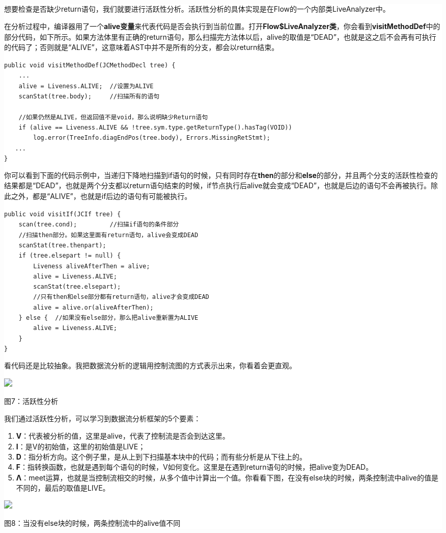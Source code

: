 想要检查是否缺少return语句，我们就要进行活跃性分析。活跃性分析的具体实现是在Flow的一个内部类LiveAnalyzer中。

在分析过程中，编译器用了一个**alive变量**来代表代码是否会执行到当前位置。打开**Flow$LiveAnalyzer类**，你会看到**visitMethodDef**中的部分代码，如下所示。如果方法体里有正确的return语句，那么扫描完方法体以后，alive的取值是“DEAD”，也就是这之后不会再有可执行的代码了；否则就是“ALIVE”，这意味着AST中并不是所有的分支，都会以return结束。

```
public void visitMethodDef(JCMethodDecl tree) {
    ...
    alive = Liveness.ALIVE;  //设置为ALIVE
    scanStat(tree.body);     //扫描所有的语句

    //如果仍然是ALIVE，但返回值不是void，那么说明缺少Return语句  
    if (alive == Liveness.ALIVE && !tree.sym.type.getReturnType().hasTag(VOID))
        log.error(TreeInfo.diagEndPos(tree.body), Errors.MissingRetStmt);
   ...
}
```

你可以看到下面的代码示例中，当递归下降地扫描到if语句的时候，只有同时存在**then**的部分和**else**的部分，并且两个分支的活跃性检查的结果都是“DEAD”，也就是两个分支都以return语句结束的时候，if节点执行后alive就会变成“DEAD”，也就是后边的语句不会再被执行。除此之外，都是“ALIVE”，也就是if后边的语句有可能被执行。

```
public void visitIf(JCIf tree) {
    scan(tree.cond);         //扫描if语句的条件部分
    //扫描then部分。如果这里面有return语句，alive会变成DEAD
    scanStat(tree.thenpart); 
    if (tree.elsepart != null) {
        Liveness aliveAfterThen = alive;
        alive = Liveness.ALIVE;
        scanStat(tree.elsepart);
        //只有then和else部分都有return语句，alive才会变成DEAD
        alive = alive.or(aliveAfterThen); 
    } else {  //如果没有else部分，那么把alive重新置为ALIVE
        alive = Liveness.ALIVE;
    }
}
```

看代码还是比较抽象。我把数据流分析的逻辑用控制流图的方式表示出来，你看着会更直观。

![](https://static001.geekbang.org/resource/image/30/2c/300d7c8abb0d9bbb97e08eab49d9712c.jpg?wh=2284%2A1352)

图7：活跃性分析

我们通过活跃性分析，可以学习到数据流分析框架的5个要素：

1. **V**：代表被分析的值，这里是alive，代表了控制流是否会到达这里。
2. **I**：是V的初始值，这里的初始值是LIVE；
3. **D**：指分析方向。这个例子里，是从上到下扫描基本块中的代码；而有些分析是从下往上的。
4. **F**：指转换函数，也就是遇到每个语句的时候，V如何变化。这里是在遇到return语句的时候，把alive变为DEAD。
5. **Λ**：meet运算，也就是当控制流相交的时候，从多个值中计算出一个值。你看看下图，在没有else块的时候，两条控制流中alive的值是不同的，最后的取值是LIVE。

![](https://static001.geekbang.org/resource/image/48/f5/486f781695d928dab6acf76bcf5c1bf5.jpg?wh=2284%2A1390)

图8：当没有else块的时候，两条控制流中的alive值不同
